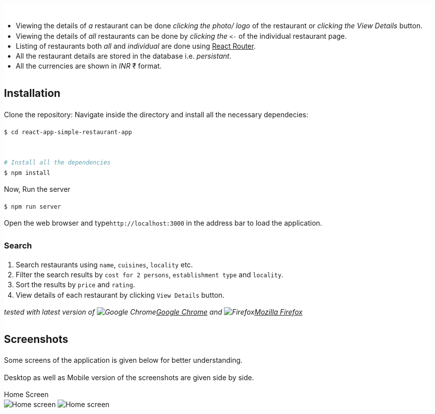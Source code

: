 <br/> 

<ul>
 <li> Viewing the details of <i>a</i> restaurant can be done <i>clicking the photo/ logo </i> of the restaurant or <i>clicking the View Details </i> button. </li>
 <li> Viewing the details of <i>all</i> restaurants can be done by <i>clicking the <code><-</code> </i> of the individual restaurant page. </li>
 <li> Listing of restaurants both <i>all</i> and <i>individual</i> are done using <a href="https://reactrouter.com/en/main/start/tutorial">React Router</a>.</li>
 <li> All the restaurant details are stored in the database i.e. <i>persistant</i>. </li>
 <li> All the currencies are shown in <i>INR</i> &#8377; format. </li>
</ul>

## Installation

Clone the repository: 
Navigate inside the directory and install all the necessary dependecies:

```bash
$ cd react-app-simple-restaurant-app


# Install all the dependencies
$ npm install
``` 

Now, Run the server

```bash
$ npm run server
```
Open the web browser and type`http://localhost:3000` in the address bar to load the application. 


### Search

1. Search restaurants using `name`, `cuisines`, `locality` etc.
2. Filter the search results by `cost for 2 persons`, `establishment type` and `locality`.
3. Sort the results by `price` and `rating`.
4. View details of each restaurant by clicking `View Details` button.

 
*tested with latest version of <img src="screenshots/chrome.png" width="20px" title="Google Chrome">[Google Chrome](https://www.google.com/chrome/) and <img src="screenshots/firefox.png" width="25px" title="Firefox">[Mozilla Firefox](https://www.mozilla.org/en-US/firefox/new/)*  

## Screenshots

Some screens of the application is given below for better understanding. 

Desktop as well as Mobile version of the screenshots are given side by side.

<p> Home Screen <br/> 
 <img src="screenshots/desktop 1.png" width="590px" title="Home screen"/>
 <img src="screenshots/mobile 1.png" width="190px" title="Home screen"/> 
</p>
 